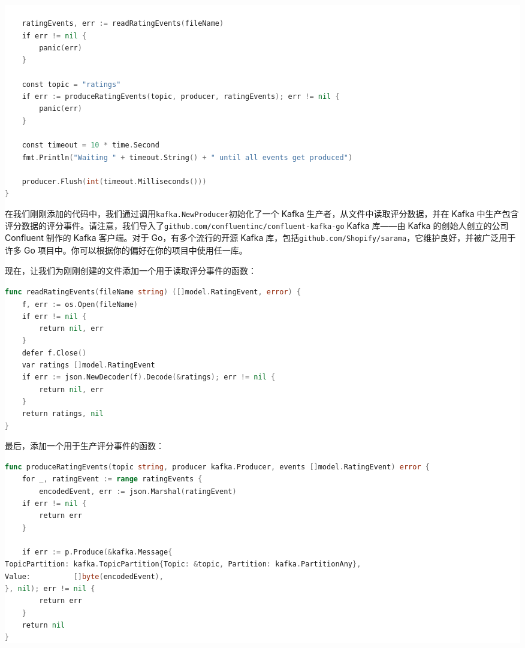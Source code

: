 ```go

    ratingEvents, err := readRatingEvents(fileName)
    if err != nil {
        panic(err)
    }

    const topic = "ratings"
    if err := produceRatingEvents(topic, producer, ratingEvents); err != nil {
        panic(err)
    }

    const timeout = 10 * time.Second
    fmt.Println("Waiting " + timeout.String() + " until all events get produced")

    producer.Flush(int(timeout.Milliseconds()))
}
```

在我们刚刚添加的代码中，我们通过调用`kafka.NewProducer`初始化了一个 Kafka 生产者，从文件中读取评分数据，并在 Kafka 中生产包含评分数据的评分事件。请注意，我们导入了`github.com/confluentinc/confluent-kafka-go` Kafka 库——由 Kafka 的创始人创立的公司 Confluent 制作的 Kafka 客户端。对于 Go，有多个流行的开源 Kafka 库，包括`github.com/Shopify/sarama`，它维护良好，并被广泛用于许多 Go 项目中。你可以根据你的偏好在你的项目中使用任一库。

现在，让我们为刚刚创建的文件添加一个用于读取评分事件的函数：

```go
func readRatingEvents(fileName string) ([]model.RatingEvent, error) {
    f, err := os.Open(fileName)
    if err != nil {
        return nil, err
    }
    defer f.Close()
    var ratings []model.RatingEvent
    if err := json.NewDecoder(f).Decode(&ratings); err != nil {
        return nil, err
    }
    return ratings, nil
}
```

最后，添加一个用于生产评分事件的函数：

```go
func produceRatingEvents(topic string, producer kafka.Producer, events []model.RatingEvent) error {
    for _, ratingEvent := range ratingEvents {
        encodedEvent, err := json.Marshal(ratingEvent)
    if err != nil {
        return err
    }

    if err := p.Produce(&kafka.Message{
TopicPartition: kafka.TopicPartition{Topic: &topic, Partition: kafka.PartitionAny},
Value:          []byte(encodedEvent),
}, nil); err != nil {
        return err
    }
    return nil
}
```
